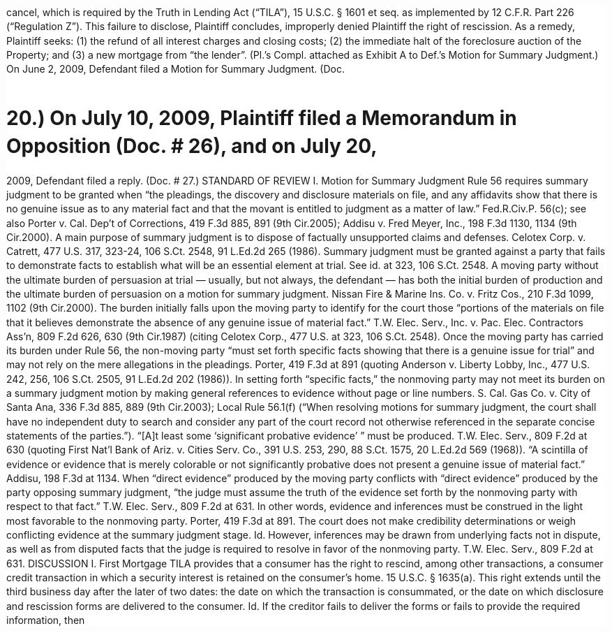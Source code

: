 cancel, which is required by the Truth in Lending Act (“TILA”), 15 U.S.C. § 1601 et seq. as
implemented by 12 C.F.R. Part 226 (“Regulation Z”). This failure to disclose, Plaintiff concludes,
improperly denied Plaintiff the right of rescission. As a remedy, Plaintiff seeks: (1) the refund of
all interest charges and closing costs; (2) the immediate halt of the foreclosure auction of the
Property; and (3) a new mortgage from “the lender”. (Pl.’s Compl. attached as Exhibit A to Def.’s
Motion for Summary Judgment.) On June 2, 2009, Defendant filed a Motion for Summary Judgment. (Doc.
# 20.) On July 10, 2009, Plaintiff filed a Memorandum in Opposition (Doc. # 26), and on July 20,
2009, Defendant filed a reply. (Doc. # 27.) STANDARD OF REVIEW I. Motion for Summary Judgment Rule
56 requires summary judgment to be granted when “the pleadings, the discovery and disclosure
materials on file, and any affidavits show that there is no genuine issue as to any material fact
and that the movant is entitled to judgment as a matter of law.” Fed.R.Civ.P. 56(c); see also Porter
v. Cal. Dep’t of Corrections, 419 F.3d 885, 891 (9th Cir.2005); Addisu v. Fred Meyer, Inc., 198 F.3d
1130, 1134 (9th Cir.2000). A main purpose of summary judgment is to dispose of factually unsupported
claims and defenses. Celotex Corp. v. Catrett, 477 U.S. 317, 323-24, 106 S.Ct. 2548, 91 L.Ed.2d 265
(1986). Summary judgment must be granted against a party that fails to demonstrate facts to
establish what will be an essential element at trial. See id. at 323, 106 S.Ct. 2548. A moving party
without the ultimate burden of persuasion at trial — usually, but not always, the defendant — has
both the initial burden of production and the ultimate burden of persuasion on a motion for summary
judgment. Nissan Fire & Marine Ins. Co. v. Fritz Cos., 210 F.3d 1099, 1102 (9th Cir.2000). The
burden initially falls upon the moving party to identify for the court those “portions of the
materials on file that it believes demonstrate the absence of any genuine issue of material fact.”
T.W. Elec. Serv., Inc. v. Pac. Elec. Contractors Ass’n, 809 F.2d 626, 630 (9th Cir.1987) (citing
Celotex Corp., 477 U.S. at 323, 106 S.Ct. 2548). Once the moving party has carried its burden under
Rule 56, the non-moving party “must set forth specific facts showing that there is a genuine issue
for trial” and may not rely on the mere allegations in the pleadings. Porter, 419 F.3d at 891
(quoting Anderson v. Liberty Lobby, Inc., 477 U.S. 242, 256, 106 S.Ct. 2505, 91 L.Ed.2d 202 (1986)).
In setting forth “specific facts,” the nonmoving party may not meet its burden on a summary judgment
motion by making general references to evidence without page or line numbers. S. Cal. Gas Co. v.
City of Santa Ana, 336 F.3d 885, 889 (9th Cir.2003); Local Rule 56.1(f) (“When resolving motions for
summary judgment, the court shall have no independent duty to search and consider any part of the
court record not otherwise referenced in the separate concise statements of the parties.”). “[A]t
least some ‘significant probative evidence’ ” must be produced. T.W. Elec. Serv., 809 F.2d at 630
(quoting First Nat’l Bank of Ariz. v. Cities Serv. Co., 391 U.S. 253, 290, 88 S.Ct. 1575, 20 L.Ed.2d
569 (1968)). “A scintilla of evidence or evidence that is merely colorable or not significantly
probative does not present a genuine issue of material fact.” Addisu, 198 F.3d at 1134. When “direct
evidence” produced by the moving party conflicts with “direct evidence” produced by the party
opposing summary judgment, “the judge must assume the truth of the evidence set forth by the
nonmoving party with respect to that fact.” T.W. Elec. Serv., 809 F.2d at 631. In other words,
evidence and inferences must be construed in the light most favorable to the nonmoving party.
Porter, 419 F.3d at 891. The court does not make credibility determinations or weigh conflicting
evidence at the summary judgment stage. Id. However, inferences may be drawn from underlying facts
not in dispute, as well as from disputed facts that the judge is required to resolve in favor of the
nonmoving party. T.W. Elec. Serv., 809 F.2d at 631. DISCUSSION I. First Mortgage TILA provides that
a consumer has the right to rescind, among other transactions, a consumer credit transaction in
which a security interest is retained on the consumer’s home. 15 U.S.C. § 1635(a). This right
extends until the third business day after the later of two dates: the date on which the transaction
is consummated, or the date on which disclosure and rescission forms are delivered to the consumer.
Id. If the creditor fails to deliver the forms or fails to provide the required information, then